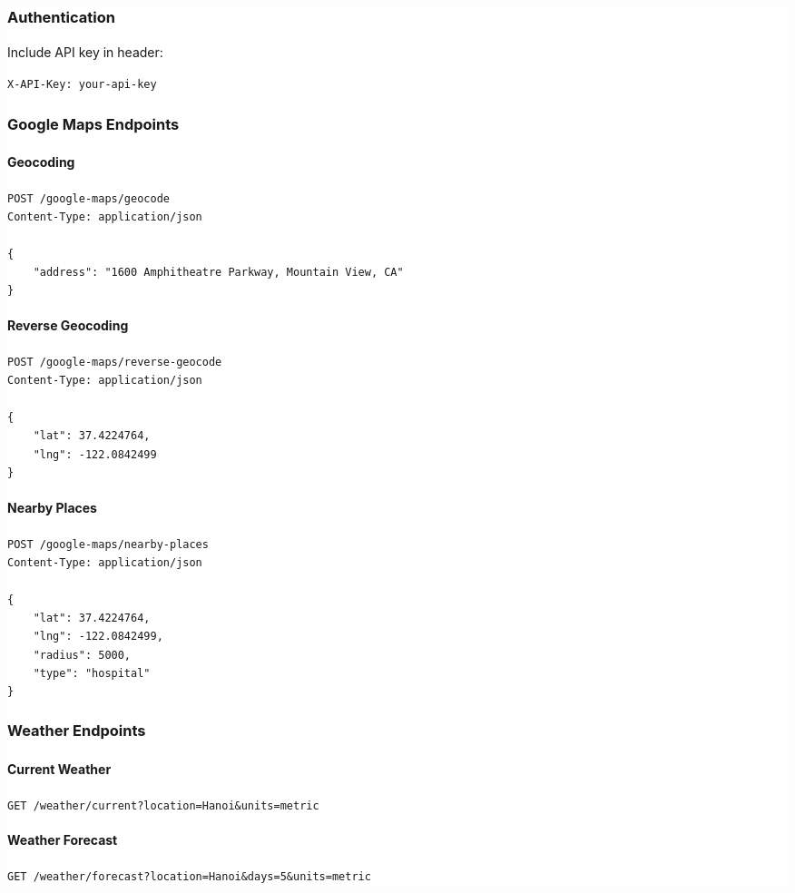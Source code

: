 ### Authentication
Include API key in header:
```
X-API-Key: your-api-key
```

### Google Maps Endpoints

#### Geocoding
```http
POST /google-maps/geocode
Content-Type: application/json

{
    "address": "1600 Amphitheatre Parkway, Mountain View, CA"
}
```

#### Reverse Geocoding
```http
POST /google-maps/reverse-geocode
Content-Type: application/json

{
    "lat": 37.4224764,
    "lng": -122.0842499
}
```

#### Nearby Places
```http
POST /google-maps/nearby-places
Content-Type: application/json

{
    "lat": 37.4224764,
    "lng": -122.0842499,
    "radius": 5000,
    "type": "hospital"
}
```

### Weather Endpoints

#### Current Weather
```http
GET /weather/current?location=Hanoi&units=metric
```

#### Weather Forecast
```http
GET /weather/forecast?location=Hanoi&days=5&units=metric
```

